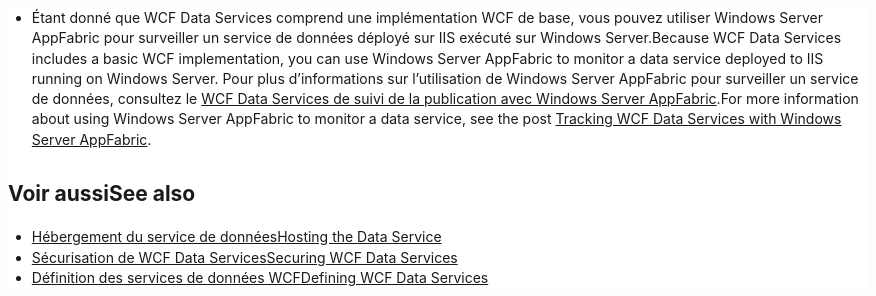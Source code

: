 - <span data-ttu-id="3fe3b-193">Étant donné que WCF Data Services comprend une implémentation WCF de base, vous pouvez utiliser Windows Server AppFabric pour surveiller un service de données déployé sur IIS exécuté sur Windows Server.</span><span class="sxs-lookup"><span data-stu-id="3fe3b-193">Because WCF Data Services includes a basic WCF implementation, you can use Windows Server AppFabric to monitor a data service deployed to IIS running on Windows Server.</span></span> <span data-ttu-id="3fe3b-194">Pour plus d’informations sur l’utilisation de Windows Server AppFabric pour surveiller un service de données, consultez le [WCF Data Services de suivi de la publication avec Windows Server AppFabric](/archive/blogs/rjacobs/tracking-wcf-data-services-with-windows-server-appfabric).</span><span class="sxs-lookup"><span data-stu-id="3fe3b-194">For more information about using Windows Server AppFabric to monitor a data service, see the post [Tracking WCF Data Services with Windows Server AppFabric](/archive/blogs/rjacobs/tracking-wcf-data-services-with-windows-server-appfabric).</span></span>

## <a name="see-also"></a><span data-ttu-id="3fe3b-195">Voir aussi</span><span class="sxs-lookup"><span data-stu-id="3fe3b-195">See also</span></span>

- [<span data-ttu-id="3fe3b-196">Hébergement du service de données</span><span class="sxs-lookup"><span data-stu-id="3fe3b-196">Hosting the Data Service</span></span>](hosting-the-data-service-wcf-data-services.md)
- [<span data-ttu-id="3fe3b-197">Sécurisation de WCF Data Services</span><span class="sxs-lookup"><span data-stu-id="3fe3b-197">Securing WCF Data Services</span></span>](securing-wcf-data-services.md)
- [<span data-ttu-id="3fe3b-198">Définition des services de données WCF</span><span class="sxs-lookup"><span data-stu-id="3fe3b-198">Defining WCF Data Services</span></span>](defining-wcf-data-services.md)
